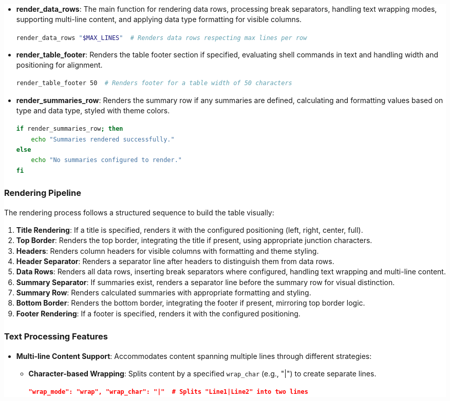 - **render_data_rows**: The main function for rendering data rows, processing break separators, handling text wrapping modes, supporting multi-line content, and applying data type formatting for visible columns.

  ```bash
  render_data_rows "$MAX_LINES"  # Renders data rows respecting max lines per row
  ```

- **render_table_footer**: Renders the table footer section if specified, evaluating shell commands in text and handling width and positioning for alignment.

  ```bash
  render_table_footer 50  # Renders footer for a table width of 50 characters
  ```

- **render_summaries_row**: Renders the summary row if any summaries are defined, calculating and formatting values based on type and data type, styled with theme colors.

  ```bash
  if render_summaries_row; then
      echo "Summaries rendered successfully."
  else
      echo "No summaries configured to render."
  fi
  ```

### Rendering Pipeline

The rendering process follows a structured sequence to build the table visually:

1. **Title Rendering**: If a title is specified, renders it with the configured positioning (left, right, center, full).
2. **Top Border**: Renders the top border, integrating the title if present, using appropriate junction characters.
3. **Headers**: Renders column headers for visible columns with formatting and theme styling.
4. **Header Separator**: Renders a separator line after headers to distinguish them from data rows.
5. **Data Rows**: Renders all data rows, inserting break separators where configured, handling text wrapping and multi-line content.
6. **Summary Separator**: If summaries exist, renders a separator line before the summary row for visual distinction.
7. **Summary Row**: Renders calculated summaries with appropriate formatting and styling.
8. **Bottom Border**: Renders the bottom border, integrating the footer if present, mirroring top border logic.
9. **Footer Rendering**: If a footer is specified, renders it with the configured positioning.

### Text Processing Features

- **Multi-line Content Support**: Accommodates content spanning multiple lines through different strategies:
  - **Character-based Wrapping**: Splits content by a specified `wrap_char` (e.g., "|") to create separate lines.

    ```json
    "wrap_mode": "wrap", "wrap_char": "|"  # Splits "Line1|Line2" into two lines
    ```
